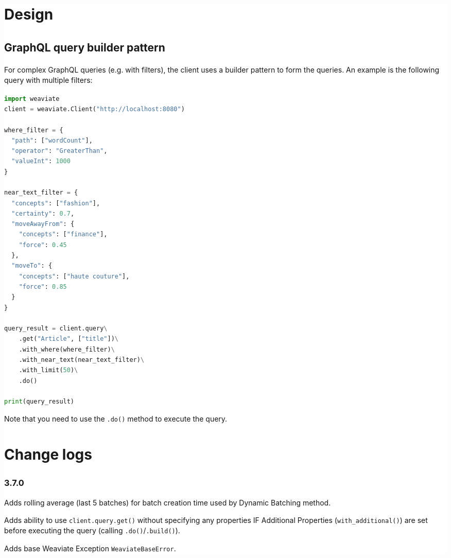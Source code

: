 # Design

## GraphQL query builder pattern

For complex GraphQL queries (e.g. with filters), the client uses a builder pattern to form the queries. An example is the following query with multiple filters:

```python
import weaviate
client = weaviate.Client("http://localhost:8080")

where_filter = {
  "path": ["wordCount"],
  "operator": "GreaterThan",
  "valueInt": 1000
}

near_text_filter = {
  "concepts": ["fashion"],
  "certainty": 0.7,
  "moveAwayFrom": {
    "concepts": ["finance"],
    "force": 0.45
  },
  "moveTo": {
    "concepts": ["haute couture"],
    "force": 0.85
  }
}

query_result = client.query\
    .get("Article", ["title"])\
    .with_where(where_filter)\
    .with_near_text(near_text_filter)\
    .with_limit(50)\
    .do()

print(query_result)
```

Note that you need to use the `.do()` method to execute the query. 

# Change logs
### 3.7.0
Adds rolling average (last 5 batches) for batch creation time used by Dynamic Batching method.

Adds ability to use `client.query.get()` without specifying any properties IF Additional Properties (`with_additional()`) are set before executing the query (calling `.do()`/`.build()`).

Adds base Weaviate Exception `WeaviateBaseError`.
